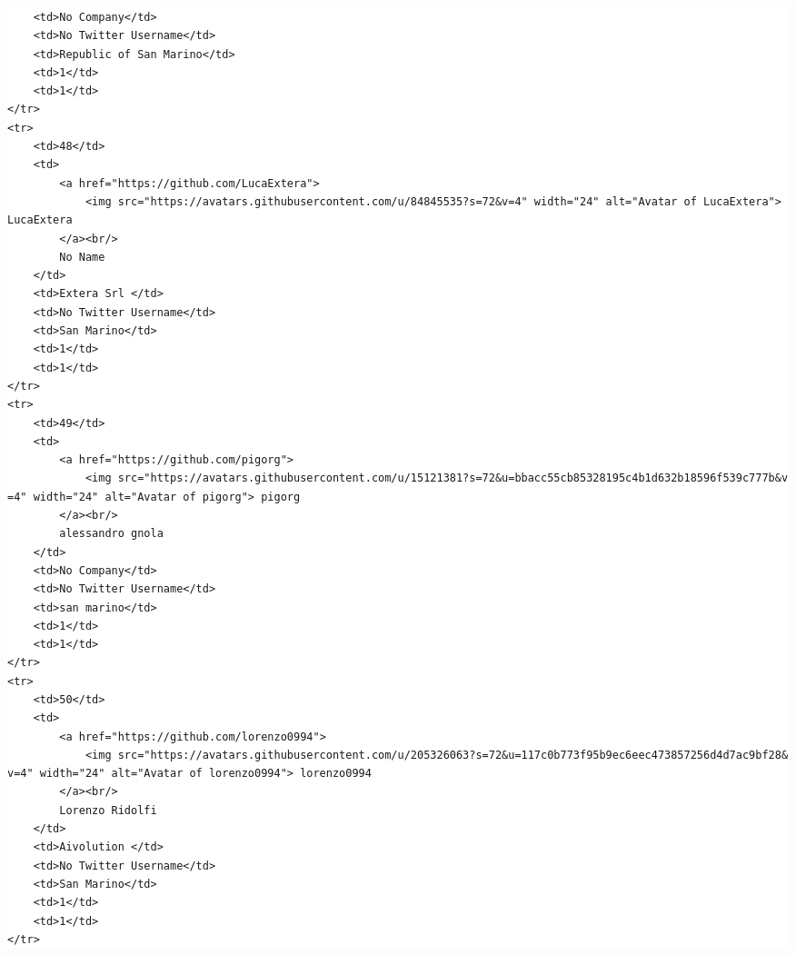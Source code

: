 		<td>No Company</td>
		<td>No Twitter Username</td>
		<td>Republic of San Marino</td>
		<td>1</td>
		<td>1</td>
	</tr>
	<tr>
		<td>48</td>
		<td>
			<a href="https://github.com/LucaExtera">
				<img src="https://avatars.githubusercontent.com/u/84845535?s=72&v=4" width="24" alt="Avatar of LucaExtera"> LucaExtera
			</a><br/>
			No Name
		</td>
		<td>Extera Srl </td>
		<td>No Twitter Username</td>
		<td>San Marino</td>
		<td>1</td>
		<td>1</td>
	</tr>
	<tr>
		<td>49</td>
		<td>
			<a href="https://github.com/pigorg">
				<img src="https://avatars.githubusercontent.com/u/15121381?s=72&u=bbacc55cb85328195c4b1d632b18596f539c777b&v=4" width="24" alt="Avatar of pigorg"> pigorg
			</a><br/>
			alessandro gnola
		</td>
		<td>No Company</td>
		<td>No Twitter Username</td>
		<td>san marino</td>
		<td>1</td>
		<td>1</td>
	</tr>
	<tr>
		<td>50</td>
		<td>
			<a href="https://github.com/lorenzo0994">
				<img src="https://avatars.githubusercontent.com/u/205326063?s=72&u=117c0b773f95b9ec6eec473857256d4d7ac9bf28&v=4" width="24" alt="Avatar of lorenzo0994"> lorenzo0994
			</a><br/>
			Lorenzo Ridolfi
		</td>
		<td>Aivolution </td>
		<td>No Twitter Username</td>
		<td>San Marino</td>
		<td>1</td>
		<td>1</td>
	</tr>
</table>
